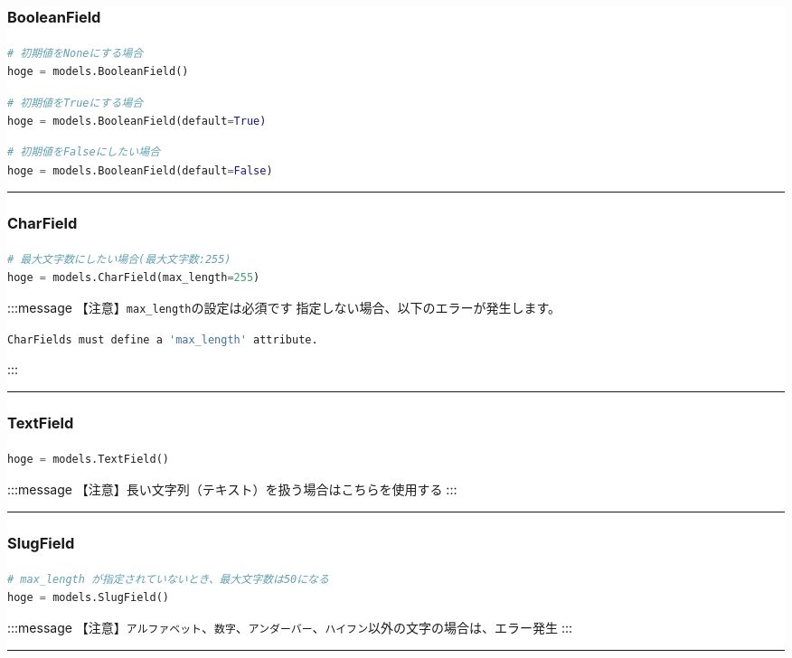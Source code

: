 ### BooleanField

```python
# 初期値をNoneにする場合
hoge = models.BooleanField()
```

```python
# 初期値をTrueにする場合
hoge = models.BooleanField(default=True)
```

```python
# 初期値をFalseにしたい場合
hoge = models.BooleanField(default=False)
```

---

### CharField

```python
# 最大文字数にしたい場合(最大文字数:255)
hoge = models.CharField(max_length=255)
```

:::message
【注意】`max_length`の設定は必須です
指定しない場合、以下のエラーが発生します。

```bash
CharFields must define a 'max_length' attribute.
```

:::

---

### TextField

```python
hoge = models.TextField()
```

:::message
【注意】長い文字列（テキスト）を扱う場合はこちらを使用する
:::

---

### SlugField

```python
# max_length が指定されていないとき、最大文字数は50になる
hoge = models.SlugField()
```

:::message
【注意】`アルファベット`、`数字`、`アンダーバー`、`ハイフン`以外の文字の場合は、エラー発生
:::

---